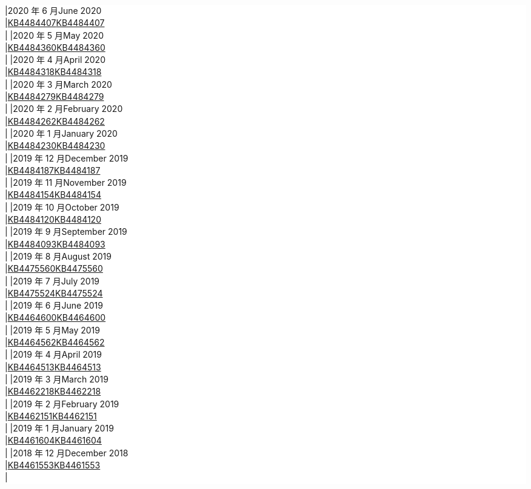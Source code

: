 |<span data-ttu-id="60d0a-128">2020 年 6 月</span><span class="sxs-lookup"><span data-stu-id="60d0a-128">June 2020</span></span>  <br/> |[<span data-ttu-id="60d0a-129">KB4484407</span><span class="sxs-lookup"><span data-stu-id="60d0a-129">KB4484407</span></span>](https://support.microsoft.com/help/4484407) <br/>|
|<span data-ttu-id="60d0a-130">2020 年 5 月</span><span class="sxs-lookup"><span data-stu-id="60d0a-130">May 2020</span></span>  <br/> |[<span data-ttu-id="60d0a-131">KB4484360</span><span class="sxs-lookup"><span data-stu-id="60d0a-131">KB4484360</span></span>](https://support.microsoft.com/help/4484360) <br/>|
|<span data-ttu-id="60d0a-132">2020 年 4 月</span><span class="sxs-lookup"><span data-stu-id="60d0a-132">April 2020</span></span>  <br/> |[<span data-ttu-id="60d0a-133">KB4484318</span><span class="sxs-lookup"><span data-stu-id="60d0a-133">KB4484318</span></span>](https://support.microsoft.com/help/4484318) <br/>|
|<span data-ttu-id="60d0a-134">2020 年 3 月</span><span class="sxs-lookup"><span data-stu-id="60d0a-134">March 2020</span></span>  <br/> |[<span data-ttu-id="60d0a-135">KB4484279</span><span class="sxs-lookup"><span data-stu-id="60d0a-135">KB4484279</span></span>](https://support.microsoft.com/help/4484279) <br/>|
|<span data-ttu-id="60d0a-136">2020 年 2 月</span><span class="sxs-lookup"><span data-stu-id="60d0a-136">February 2020</span></span>  <br/> |[<span data-ttu-id="60d0a-137">KB4484262</span><span class="sxs-lookup"><span data-stu-id="60d0a-137">KB4484262</span></span>](https://support.microsoft.com/help/4484262) <br/>|
|<span data-ttu-id="60d0a-138">2020 年 1 月</span><span class="sxs-lookup"><span data-stu-id="60d0a-138">January 2020</span></span>  <br/> |[<span data-ttu-id="60d0a-139">KB4484230</span><span class="sxs-lookup"><span data-stu-id="60d0a-139">KB4484230</span></span>](https://support.microsoft.com/help/4484230) <br/>|
|<span data-ttu-id="60d0a-140">2019 年 12 月</span><span class="sxs-lookup"><span data-stu-id="60d0a-140">December 2019</span></span>  <br/> |[<span data-ttu-id="60d0a-141">KB4484187</span><span class="sxs-lookup"><span data-stu-id="60d0a-141">KB4484187</span></span>](https://support.microsoft.com/help/4484187) <br/>|
|<span data-ttu-id="60d0a-142">2019 年 11 月</span><span class="sxs-lookup"><span data-stu-id="60d0a-142">November 2019</span></span>  <br/> |[<span data-ttu-id="60d0a-143">KB4484154</span><span class="sxs-lookup"><span data-stu-id="60d0a-143">KB4484154</span></span>](https://support.microsoft.com/help/4484154) <br/>|
|<span data-ttu-id="60d0a-144">2019 年 10 月</span><span class="sxs-lookup"><span data-stu-id="60d0a-144">October 2019</span></span>  <br/> |[<span data-ttu-id="60d0a-145">KB4484120</span><span class="sxs-lookup"><span data-stu-id="60d0a-145">KB4484120</span></span>](https://support.microsoft.com/help/4484120) <br/>|
|<span data-ttu-id="60d0a-146">2019 年 9 月</span><span class="sxs-lookup"><span data-stu-id="60d0a-146">September 2019</span></span>  <br/> |[<span data-ttu-id="60d0a-147">KB4484093</span><span class="sxs-lookup"><span data-stu-id="60d0a-147">KB4484093</span></span>](https://support.microsoft.com/help/4484093) <br/>|
|<span data-ttu-id="60d0a-148">2019 年 8 月</span><span class="sxs-lookup"><span data-stu-id="60d0a-148">August 2019</span></span>  <br/> |[<span data-ttu-id="60d0a-149">KB4475560</span><span class="sxs-lookup"><span data-stu-id="60d0a-149">KB4475560</span></span>](https://support.microsoft.com/help/4475560) <br/>|
|<span data-ttu-id="60d0a-150">2019 年 7 月</span><span class="sxs-lookup"><span data-stu-id="60d0a-150">July 2019</span></span>  <br/> |[<span data-ttu-id="60d0a-151">KB4475524</span><span class="sxs-lookup"><span data-stu-id="60d0a-151">KB4475524</span></span>](https://support.microsoft.com/help/4475524) <br/>|
|<span data-ttu-id="60d0a-152">2019 年 6 月</span><span class="sxs-lookup"><span data-stu-id="60d0a-152">June 2019</span></span>  <br/> |[<span data-ttu-id="60d0a-153">KB4464600</span><span class="sxs-lookup"><span data-stu-id="60d0a-153">KB4464600</span></span>](https://support.microsoft.com/help/4464600) <br/>|
|<span data-ttu-id="60d0a-154">2019 年 5 月</span><span class="sxs-lookup"><span data-stu-id="60d0a-154">May 2019</span></span>  <br/> |[<span data-ttu-id="60d0a-155">KB4464562</span><span class="sxs-lookup"><span data-stu-id="60d0a-155">KB4464562</span></span>](https://support.microsoft.com/help/4464562) <br/>|
|<span data-ttu-id="60d0a-156">2019 年 4 月</span><span class="sxs-lookup"><span data-stu-id="60d0a-156">April 2019</span></span>  <br/> |[<span data-ttu-id="60d0a-157">KB4464513</span><span class="sxs-lookup"><span data-stu-id="60d0a-157">KB4464513</span></span>](https://support.microsoft.com/help/4464513) <br/>|
|<span data-ttu-id="60d0a-158">2019 年 3 月</span><span class="sxs-lookup"><span data-stu-id="60d0a-158">March 2019</span></span>  <br/> |[<span data-ttu-id="60d0a-159">KB4462218</span><span class="sxs-lookup"><span data-stu-id="60d0a-159">KB4462218</span></span>](https://support.microsoft.com/help/4462218) <br/>|
|<span data-ttu-id="60d0a-160">2019 年 2 月</span><span class="sxs-lookup"><span data-stu-id="60d0a-160">February 2019</span></span>  <br/> |[<span data-ttu-id="60d0a-161">KB4462151</span><span class="sxs-lookup"><span data-stu-id="60d0a-161">KB4462151</span></span>](https://support.microsoft.com/help/4462151) <br/>|
|<span data-ttu-id="60d0a-162">2019 年 1 月</span><span class="sxs-lookup"><span data-stu-id="60d0a-162">January 2019</span></span>  <br/> |[<span data-ttu-id="60d0a-163">KB4461604</span><span class="sxs-lookup"><span data-stu-id="60d0a-163">KB4461604</span></span>](https://support.microsoft.com/help/4461604) <br/>|
|<span data-ttu-id="60d0a-164">2018 年 12 月</span><span class="sxs-lookup"><span data-stu-id="60d0a-164">December 2018</span></span>  <br/> |[<span data-ttu-id="60d0a-165">KB4461553</span><span class="sxs-lookup"><span data-stu-id="60d0a-165">KB4461553</span></span>](https://support.microsoft.com/help/4461553) <br/>|